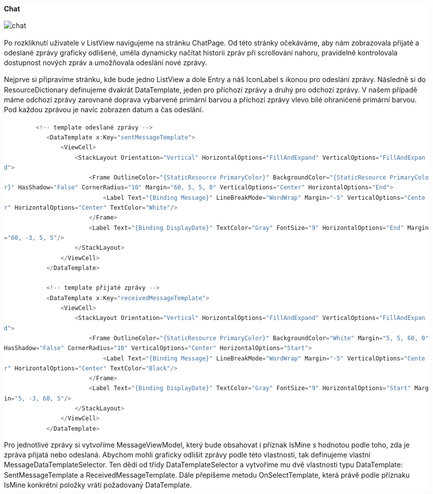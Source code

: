 **Chat**

![chat](https://user-images.githubusercontent.com/44469611/47560656-22706080-d919-11e8-96c5-14c0ce1e2c90.PNG)

Po rozkliknutí uživatele v ListView navigujeme na stránku ChatPage. Od této stránky očekáváme, aby nám zobrazovala přijaté a odeslané zprávy graficky odlišené, uměla dynamicky načítat historii zpráv při scrollování nahoru, pravidelně kontrolovala dostupnost nových zpráv a umožňovala odeslání nové zprávy.

Nejprve si připravíme stránku, kde bude jedno ListView a dole Entry a náš IconLabel s ikonou pro odeslání zprávy. Následně si do ResourceDictionary definujeme dvakrát DataTemplate, jeden pro příchozí zprávy a druhý pro odchozí zprávy. V našem případě máme odchozí zprávy zarovnané doprava vybarvené primární barvou a příchozí zprávy vlevo bílé ohraničené primární barvou. Pod každou zprávou je navíc zobrazen datum a čas odeslání.

```c#
         <!-- template odeslané zprávy -->
            <DataTemplate x:Key="sentMessageTemplate">
                <ViewCell>
                    <StackLayout Orientation="Vertical" HorizontalOptions="FillAndExpand" VerticalOptions="FillAndExpand">
                        <Frame OutlineColor="{StaticResource PrimaryColor}" BackgroundColor="{StaticResource PrimaryColor}" HasShadow="False" CornerRadius="10" Margin="60, 5, 5, 0" VerticalOptions="Center" HorizontalOptions="End">
                            <Label Text="{Binding Message}" LineBreakMode="WordWrap" Margin="-5" VerticalOptions="Center" HorizontalOptions="Center" TextColor="White"/>
                        </Frame>
                        <Label Text="{Binding DisplayDate}" TextColor="Gray" FontSize="9" HorizontalOptions="End" Margin="60, -3, 5, 5"/>
                    </StackLayout>
                </ViewCell>
            </DataTemplate>

            <!-- template přijaté zprávy -->
            <DataTemplate x:Key="receivedMessageTemplate">
                <ViewCell>
                    <StackLayout Orientation="Vertical" HorizontalOptions="FillAndExpand" VerticalOptions="FillAndExpand">
                        <Frame OutlineColor="{StaticResource PrimaryColor}" BackgroundColor="White" Margin="5, 5, 60, 0" HasShadow="False" CornerRadius="10" VerticalOptions="Center" HorizontalOptions="Start">
                            <Label Text="{Binding Message}" LineBreakMode="WordWrap" Margin="-5" VerticalOptions="Center" HorizontalOptions="Center" TextColor="Black"/>
                        </Frame>
                        <Label Text="{Binding DisplayDate}" TextColor="Gray" FontSize="9" HorizontalOptions="Start" Margin="5, -3, 60, 5"/>
                    </StackLayout>
                </ViewCell>
            </DataTemplate>
```

Pro jednotlivé zprávy si vytvoříme MessageViewModel, který bude obsahovat i příznak IsMine s hodnotou podle toho, zda je zpráva přijatá nebo odeslaná. Abychom mohli graficky odlišit zprávy podle této vlastnosti, tak definujeme vlastní MessageDataTemplateSelector. Ten dědí od třídy DataTemplateSelector a vytvoříme mu dvě vlastnosti typu DataTemplate: SentMessageTemplate a ReceivedMessageTemplate. Dále přepíšeme metodu OnSelectTemplate, která právě podle příznaku IsMine konkrétní položky vrátí požadovaný DataTemplate.
